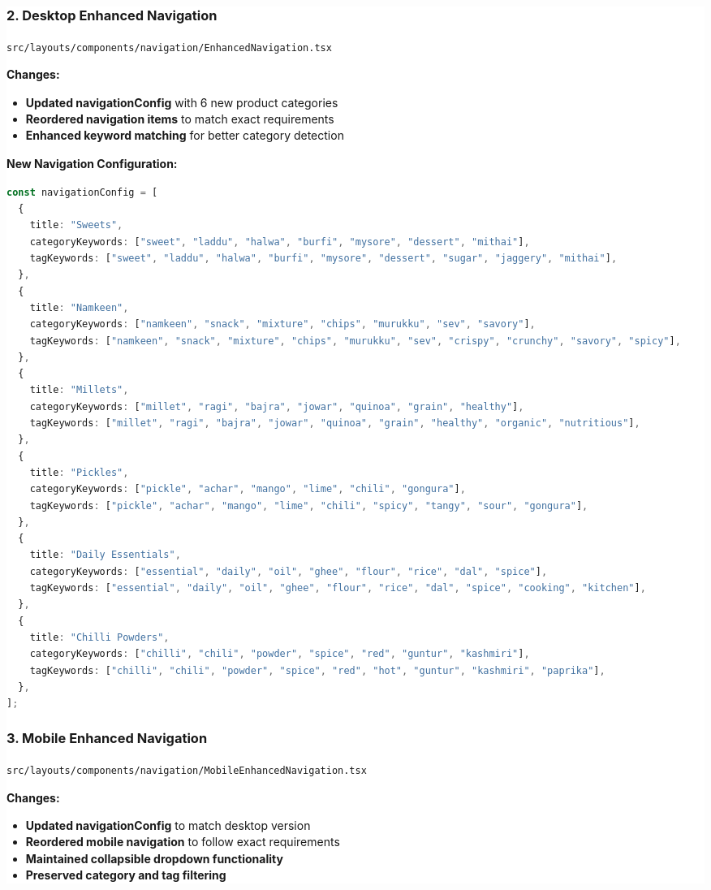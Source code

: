 ### 2. **Desktop Enhanced Navigation**
```
src/layouts/components/navigation/EnhancedNavigation.tsx
```
**Changes:**
- **Updated navigationConfig** with 6 new product categories
- **Reordered navigation items** to match exact requirements
- **Enhanced keyword matching** for better category detection

**New Navigation Configuration:**
```typescript
const navigationConfig = [
  {
    title: "Sweets",
    categoryKeywords: ["sweet", "laddu", "halwa", "burfi", "mysore", "dessert", "mithai"],
    tagKeywords: ["sweet", "laddu", "halwa", "burfi", "mysore", "dessert", "sugar", "jaggery", "mithai"],
  },
  {
    title: "Namkeen", 
    categoryKeywords: ["namkeen", "snack", "mixture", "chips", "murukku", "sev", "savory"],
    tagKeywords: ["namkeen", "snack", "mixture", "chips", "murukku", "sev", "crispy", "crunchy", "savory", "spicy"],
  },
  {
    title: "Millets",
    categoryKeywords: ["millet", "ragi", "bajra", "jowar", "quinoa", "grain", "healthy"],
    tagKeywords: ["millet", "ragi", "bajra", "jowar", "quinoa", "grain", "healthy", "organic", "nutritious"],
  },
  {
    title: "Pickles",
    categoryKeywords: ["pickle", "achar", "mango", "lime", "chili", "gongura"],
    tagKeywords: ["pickle", "achar", "mango", "lime", "chili", "spicy", "tangy", "sour", "gongura"],
  },
  {
    title: "Daily Essentials",
    categoryKeywords: ["essential", "daily", "oil", "ghee", "flour", "rice", "dal", "spice"],
    tagKeywords: ["essential", "daily", "oil", "ghee", "flour", "rice", "dal", "spice", "cooking", "kitchen"],
  },
  {
    title: "Chilli Powders",
    categoryKeywords: ["chilli", "chili", "powder", "spice", "red", "guntur", "kashmiri"],
    tagKeywords: ["chilli", "chili", "powder", "spice", "red", "hot", "guntur", "kashmiri", "paprika"],
  },
];
```

### 3. **Mobile Enhanced Navigation**
```
src/layouts/components/navigation/MobileEnhancedNavigation.tsx
```
**Changes:**
- **Updated navigationConfig** to match desktop version
- **Reordered mobile navigation** to follow exact requirements
- **Maintained collapsible dropdown functionality**
- **Preserved category and tag filtering**
